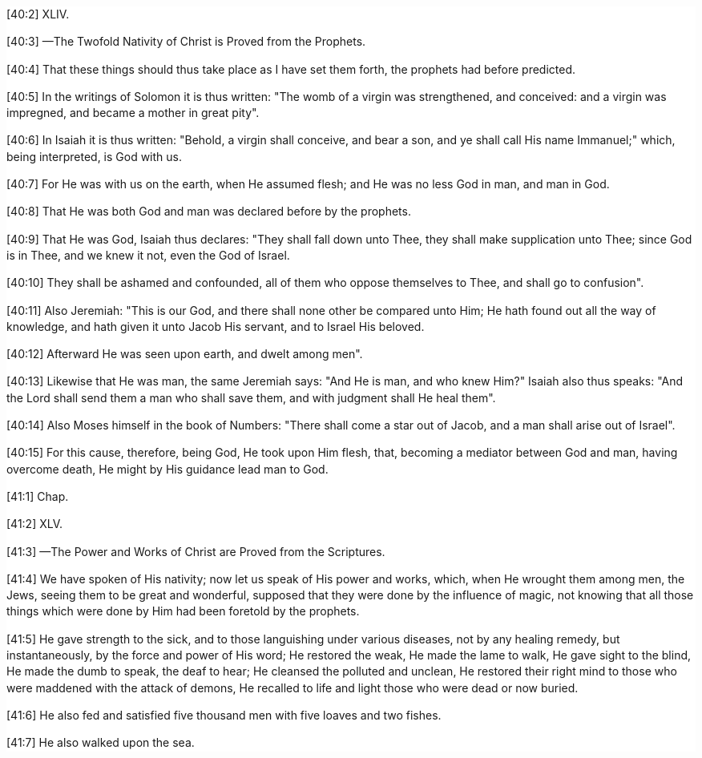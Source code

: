 [40:2] XLIV.

[40:3] —The Twofold Nativity of Christ is Proved from the Prophets.

[40:4] That these things should thus take place as I have set them forth, the prophets had before predicted.

[40:5] In the writings of Solomon it is thus written: "The womb of a virgin was strengthened, and conceived: and a virgin was impregned, and became a mother in great pity".

[40:6] In Isaiah it is thus written: "Behold, a virgin shall conceive, and bear a son, and ye shall call His name Immanuel;" which, being interpreted, is God with us.

[40:7] For He was with us on the earth, when He assumed flesh; and He was no less God in man, and man in God.

[40:8] That He was both God and man was declared before by the prophets.

[40:9] That He was God, Isaiah thus declares: "They shall fall down unto Thee, they shall make supplication unto Thee; since God is in Thee, and we knew it not, even the God of Israel.

[40:10] They shall be ashamed and confounded, all of them who oppose themselves to Thee, and shall go to confusion".

[40:11] Also Jeremiah: "This is our God, and there shall none other be compared unto Him; He hath found out all the way of knowledge, and hath given it unto Jacob His servant, and to Israel His beloved.

[40:12] Afterward He was seen upon earth, and dwelt among men".

[40:13] Likewise that He was man, the same Jeremiah says: "And He is man, and who knew Him?" Isaiah also thus speaks: "And the Lord shall send them a man who shall save them, and with judgment shall He heal them".

[40:14] Also Moses himself in the book of Numbers: "There shall come a star out of Jacob, and a man shall arise out of Israel".

[40:15] For this cause, therefore, being God, He took upon Him flesh, that, becoming a mediator between God and man, having overcome death, He might by His guidance lead man to God.

[41:1] Chap.

[41:2] XLV.

[41:3] —The Power and Works of Christ are Proved from the Scriptures.

[41:4] We have spoken of His nativity; now let us speak of His power and works, which, when He wrought them among men, the Jews, seeing them to be great and wonderful, supposed that they were done by the influence of magic, not knowing that all those things which were done by Him had been foretold by the prophets.

[41:5] He gave strength to the sick, and to those languishing under various diseases, not by any healing remedy, but instantaneously, by the force and power of His word; He restored the weak, He made the lame to walk, He gave sight to the blind, He made the dumb to speak, the deaf to hear; He cleansed the polluted and unclean, He restored their right mind to those who were maddened with the attack of demons, He recalled to life and light those who were dead or now buried.

[41:6] He also fed and satisfied five thousand men with five loaves and two fishes.

[41:7] He also walked upon the sea.
